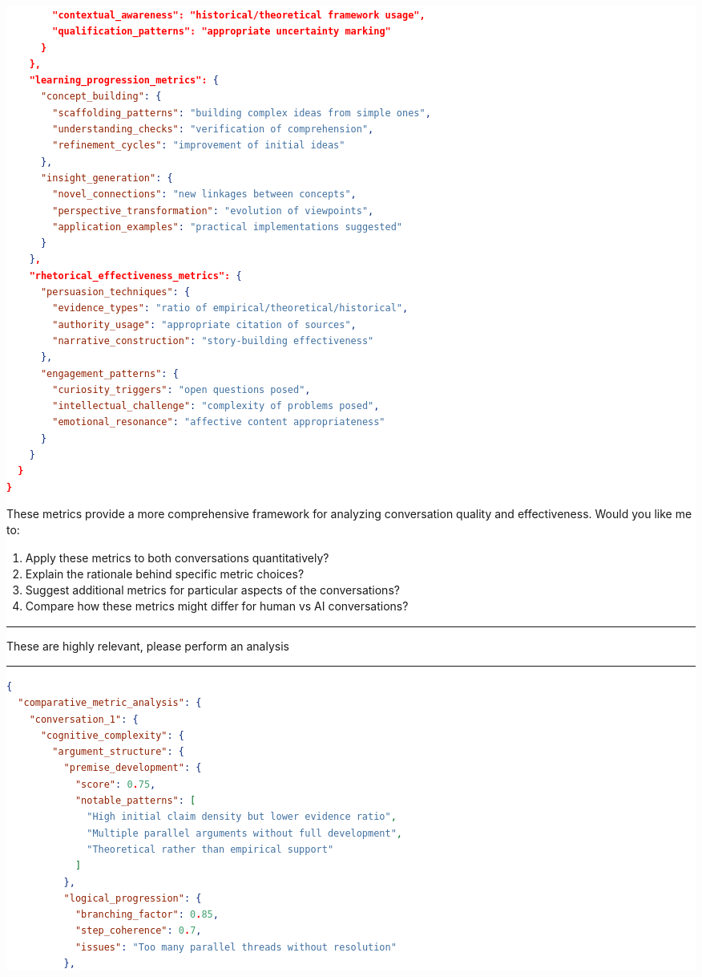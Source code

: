 ```json
        "contextual_awareness": "historical/theoretical framework usage",
        "qualification_patterns": "appropriate uncertainty marking"
      }
    },
    "learning_progression_metrics": {
      "concept_building": {
        "scaffolding_patterns": "building complex ideas from simple ones",
        "understanding_checks": "verification of comprehension",
        "refinement_cycles": "improvement of initial ideas"
      },
      "insight_generation": {
        "novel_connections": "new linkages between concepts",
        "perspective_transformation": "evolution of viewpoints",
        "application_examples": "practical implementations suggested"
      }
    },
    "rhetorical_effectiveness_metrics": {
      "persuasion_techniques": {
        "evidence_types": "ratio of empirical/theoretical/historical",
        "authority_usage": "appropriate citation of sources",
        "narrative_construction": "story-building effectiveness"
      },
      "engagement_patterns": {
        "curiosity_triggers": "open questions posed",
        "intellectual_challenge": "complexity of problems posed",
        "emotional_resonance": "affective content appropriateness"
      }
    }
  }
}
```

These metrics provide a more comprehensive framework for analyzing conversation quality and effectiveness. Would you like me to:
1. Apply these metrics to both conversations quantitatively?
2. Explain the rationale behind specific metric choices?
3. Suggest additional metrics for particular aspects of the conversations?
4. Compare how these metrics might differ for human vs AI conversations?

------

These are highly relevant, please perform an analysis


------

```json
{
  "comparative_metric_analysis": {
    "conversation_1": {
      "cognitive_complexity": {
        "argument_structure": {
          "premise_development": {
            "score": 0.75,
            "notable_patterns": [
              "High initial claim density but lower evidence ratio",
              "Multiple parallel arguments without full development",
              "Theoretical rather than empirical support"
            ]
          },
          "logical_progression": {
            "branching_factor": 0.85,
            "step_coherence": 0.7,
            "issues": "Too many parallel threads without resolution"
          },
```